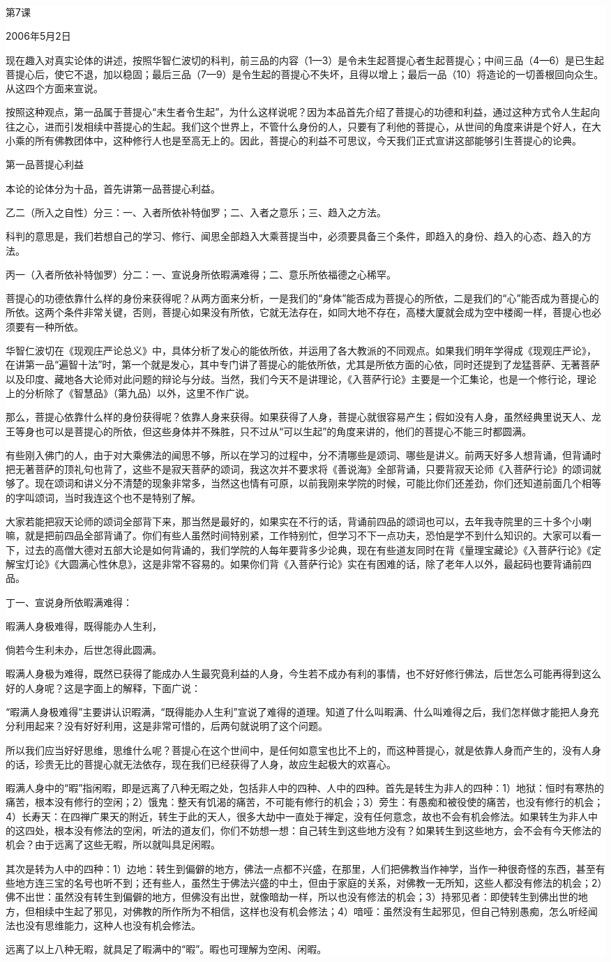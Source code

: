 第7课

2006年5月2日

现在趣入对真实论体的讲述，按照华智仁波切的科判，前三品的内容（1—3）是令未生起菩提心者生起菩提心；中间三品（4—6）是已生起菩提心后，使它不退，加以稳固；最后三品（7—9）是令生起的菩提心不失坏，且得以增上；最后一品（10）将造论的一切善根回向众生。从这四个方面来宣说。

按照这种观点，第一品属于菩提心“未生者令生起”，为什么这样说呢？因为本品首先介绍了菩提心的功德和利益，通过这种方式令人生起向往之心，进而引发相续中菩提心的生起。我们这个世界上，不管什么身份的人，只要有了利他的菩提心，从世间的角度来讲是个好人，在大小乘的所有佛教团体中，这种修行人也是至高无上的。因此，菩提心的利益不可思议，今天我们正式宣讲这部能够引生菩提心的论典。

第一品菩提心利益

本论的论体分为十品，首先讲第一品菩提心利益。

乙二（所入之自性）分三：一、入者所依补特伽罗；二、入者之意乐；三、趋入之方法。

科判的意思是，我们若想自己的学习、修行、闻思全部趋入大乘菩提当中，必须要具备三个条件，即趋入的身份、趋入的心态、趋入的方法。

丙一（入者所依补特伽罗）分二：一、宣说身所依暇满难得；二、意乐所依福德之心稀罕。

菩提心的功德依靠什么样的身份来获得呢？从两方面来分析，一是我们的“身体”能否成为菩提心的所依，二是我们的“心”能否成为菩提心的所依。这两个条件非常关键，否则，菩提心如果没有所依，它就无法存在，如同大地不存在，高楼大厦就会成为空中楼阁一样，菩提心也必须要有一种所依。

华智仁波切在《现观庄严论总义》中，具体分析了发心的能依所依，并运用了各大教派的不同观点。如果我们明年学得成《现观庄严论》，在讲第一品“遍智十法”时，第一个就是发心，其中专门讲了菩提心的能依所依，尤其是所依方面的心依，同时还提到了龙猛菩萨、无著菩萨以及印度、藏地各大论师对此问题的辩论与分歧。当然，我们今天不是讲理论，《入菩萨行论》主要是一个汇集论，也是一个修行论，理论上的分析除了《智慧品》（第九品）以外，这里不作广说。

那么，菩提心依靠什么样的身份获得呢？依靠人身来获得。如果获得了人身，菩提心就很容易产生；假如没有人身，虽然经典里说天人、龙王等身也可以是菩提心的所依，但这些身体并不殊胜，只不过从“可以生起”的角度来讲的，他们的菩提心不能三时都圆满。

有些刚入佛门的人，由于对大乘佛法的闻思不够，所以在学习的过程中，分不清哪些是颂词、哪些是讲义。前两天好多人想背诵，但背诵时把无著菩萨的顶礼句也背了，这些不是寂天菩萨的颂词，我这次并不要求将《善说海》全部背诵，只要背寂天论师《入菩萨行论》的颂词就够了。现在颂词和讲义分不清楚的现象非常多，当然这也情有可原，以前我刚来学院的时候，可能比你们还差劲，你们还知道前面几个相等的字叫颂词，当时我连这个也不是特别了解。

大家若能把寂天论师的颂词全部背下来，那当然是最好的，如果实在不行的话，背诵前四品的颂词也可以，去年我寺院里的三十多个小喇嘛，就是把前四品全部背诵了。你们有些人虽然时间特别紧，工作特别忙，但学习不下一点功夫，恐怕是学不到什么知识的。大家可以看一下，过去的高僧大德对五部大论是如何背诵的，我们学院的人每年要背多少论典，现在有些道友同时在背《量理宝藏论》《入菩萨行论》《定解宝灯论》《大圆满心性休息》，这是非常不容易的。如果你们背《入菩萨行论》实在有困难的话，除了老年人以外，最起码也要背诵前四品。

丁一、宣说身所依暇满难得：

暇满人身极难得，既得能办人生利，

倘若今生利未办，后世怎得此圆满。

暇满人身极为难得，既然已获得了能成办人生最究竟利益的人身，今生若不成办有利的事情，也不好好修行佛法，后世怎么可能再得到这么好的人身呢？这是字面上的解释，下面广说：

“暇满人身极难得”主要讲认识暇满，“既得能办人生利”宣说了难得的道理。知道了什么叫暇满、什么叫难得之后，我们怎样做才能把人身充分利用起来？没有好好利用，这是非常可惜的，后两句就说明了这个问题。

所以我们应当好好思维，思维什么呢？菩提心在这个世间中，是任何如意宝也比不上的，而这种菩提心，就是依靠人身而产生的，没有人身的话，珍贵无比的菩提心就无法依存，现在我们已经获得了人身，故应生起极大的欢喜心。

暇满人身中的“暇”指闲暇，即是远离了八种无暇之处，包括非人中的四种、人中的四种。首先是转生为非人的四种：1）地狱：恒时有寒热的痛苦，根本没有修行的空闲；2）饿鬼：整天有饥渴的痛苦，不可能有修行的机会；3）旁生：有愚痴和被役使的痛苦，也没有修行的机会；4）长寿天：在四禅广果天的附近，转生于此的天人，很多大劫中一直处于禅定，没有任何意念，故也不会有机会修法。如果转生为非人中的这四处，根本没有修法的空闲，听法的道友们，你们不妨想一想：自己转生到这些地方没有？如果转生到这些地方，会不会有今天修法的机会？由于远离了这些无暇，所以就叫具足闲暇。

其次是转为人中的四种：1）边地：转生到偏僻的地方，佛法一点都不兴盛，在那里，人们把佛教当作神学，当作一种很奇怪的东西，甚至有些地方连三宝的名号也听不到；还有些人，虽然生于佛法兴盛的中土，但由于家庭的关系，对佛教一无所知，这些人都没有修法的机会；2）佛不出世：虽然没有转生到偏僻的地方，但佛没有出世，就像暗劫一样，所以也没有修法的机会；3）持邪见者：即使转生到佛出世的地方，但相续中生起了邪见，对佛教的所作所为不相信，这样也没有机会修法；4）喑哑：虽然没有生起邪见，但自己特别愚痴，怎么听经闻法也没有思维能力，这种人也没有机会修法。

远离了以上八种无暇，就具足了暇满中的“暇”。暇也可理解为空闲、闲暇。
